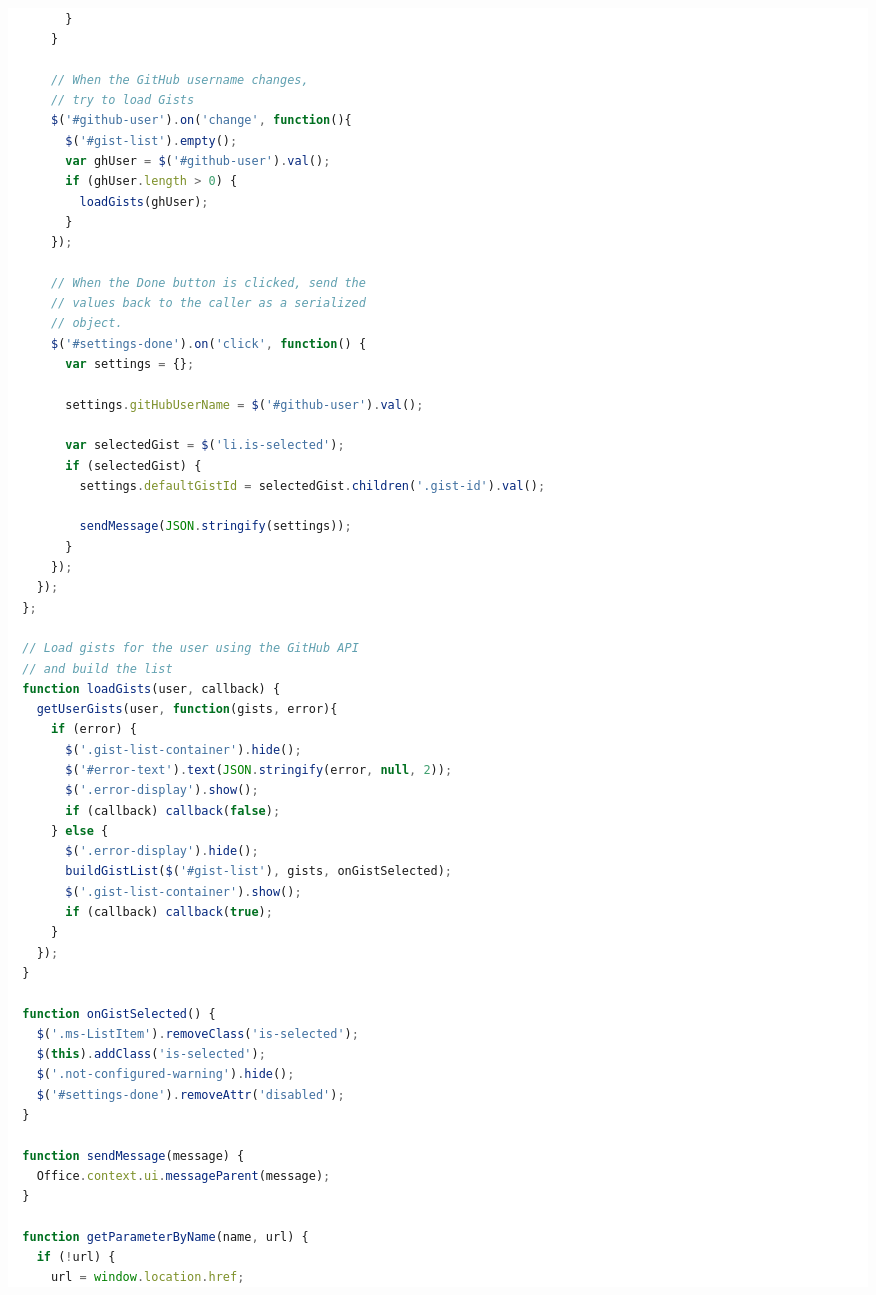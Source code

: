 ```js
        }
      }

      // When the GitHub username changes,
      // try to load Gists
      $('#github-user').on('change', function(){
        $('#gist-list').empty();
        var ghUser = $('#github-user').val();
        if (ghUser.length > 0) {
          loadGists(ghUser);
        }
      });

      // When the Done button is clicked, send the
      // values back to the caller as a serialized
      // object.
      $('#settings-done').on('click', function() {
        var settings = {};

        settings.gitHubUserName = $('#github-user').val();

        var selectedGist = $('li.is-selected');
        if (selectedGist) {
          settings.defaultGistId = selectedGist.children('.gist-id').val();

          sendMessage(JSON.stringify(settings));
        }
      });
    });
  };

  // Load gists for the user using the GitHub API
  // and build the list 
  function loadGists(user, callback) {
    getUserGists(user, function(gists, error){
      if (error) {
        $('.gist-list-container').hide();
        $('#error-text').text(JSON.stringify(error, null, 2));
        $('.error-display').show();
        if (callback) callback(false);
      } else {
        $('.error-display').hide();
        buildGistList($('#gist-list'), gists, onGistSelected);
        $('.gist-list-container').show();
        if (callback) callback(true);
      }
    });
  }

  function onGistSelected() {
    $('.ms-ListItem').removeClass('is-selected');
    $(this).addClass('is-selected');
    $('.not-configured-warning').hide();
    $('#settings-done').removeAttr('disabled');
  }
  
  function sendMessage(message) {
    Office.context.ui.messageParent(message);
  }

  function getParameterByName(name, url) {
    if (!url) {
      url = window.location.href;
```